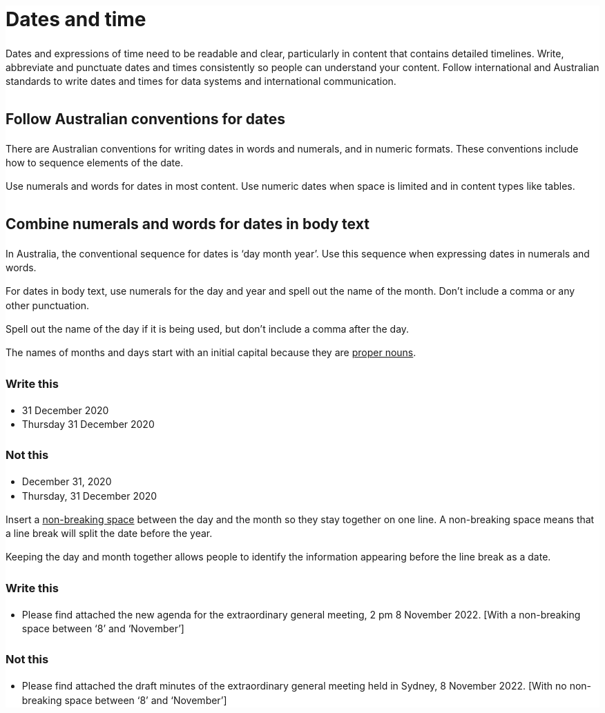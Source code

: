 Dates and time
==============

Dates and expressions of time need to be readable and clear, particularly in content that contains detailed timelines. Write, abbreviate and punctuate dates and times consistently so people can understand your content. Follow international and Australian standards to write dates and times for data systems and international communication.

Follow Australian conventions for dates
---------------------------------------

There are Australian conventions for writing dates in words and numerals, and in numeric formats. These conventions include how to sequence elements of the date.

Use numerals and words for dates in most content. Use numeric dates when space is limited and in content types like tables.

Combine numerals and words for dates in body text
-------------------------------------------------

In Australia, the conventional sequence for dates is ‘day month year’. Use this sequence when expressing dates in numerals and words.

For dates in body text, use numerals for the day and year and spell out the name of the month. Don’t include a comma or any other punctuation.

Spell out the name of the day if it is being used, but don’t include a comma after the day.

The names of months and days start with an initial capital because they are [proper nouns](//www.stylemanual.gov.au/grammar-punctuation-and-conventions/types-words/nouns#proper_nouns_are_the_names_of_people_and_specific_things”).

### Write this

*   31 December 2020
*   Thursday 31 December 2020

### Not this

*   December 31, 2020
*   Thursday, 31 December 2020

Insert a [non-breaking space](#NonBreakSpace) between the day and the month so they stay together on one line. A non-breaking space means that a line break will split the date before the year.

Keeping the day and month together allows people to identify the information appearing before the line break as a date.

### Write this

*   Please find attached the new agenda for the extraordinary general meeting, 2 pm 8 November 2022. \[With a non-breaking space between ‘8’ and ‘November’\]

### Not this

*   Please find attached the draft minutes of the extraordinary general meeting held in Sydney, 8 November 2022. \[With no non-breaking space between ‘8’ and ‘November’\]
